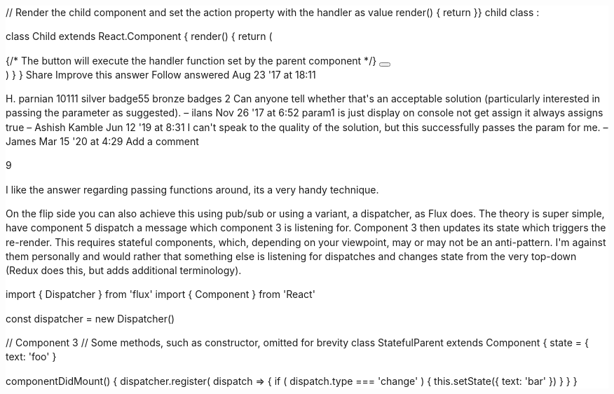// Render the child component and set the action property with the handler as value
render() {
    return <Child action={this.handler} />
}}
child class :

class Child extends React.Component {
render() {
    return (
        <div>
            {/* The button will execute the handler function set by the parent component */}
            <Button onClick={this.props.action.bind(this,param1)} />
        </div>
    )
} }
Share
Improve this answer
Follow
answered Aug 23 '17 at 18:11

H. parnian
10111 silver badge55 bronze badges
2
Can anyone tell whether that's an acceptable solution (particularly interested in passing the parameter as suggested). – ilans Nov 26 '17 at 6:52
param1 is just display on console not get assign it always assigns true – Ashish Kamble Jun 12 '19 at 8:31 
I can't speak to the quality of the solution, but this successfully passes the param for me. – James Mar 15 '20 at 4:29
Add a comment

9

I like the answer regarding passing functions around, its a very handy technique.

On the flip side you can also achieve this using pub/sub or using a variant, a dispatcher, as Flux does. The theory is super simple, have component 5 dispatch a message which component 3 is listening for. Component 3 then updates its state which triggers the re-render. This requires stateful components, which, depending on your viewpoint, may or may not be an anti-pattern. I'm against them personally and would rather that something else is listening for dispatches and changes state from the very top-down (Redux does this, but adds additional terminology).

import { Dispatcher } from 'flux'
import { Component } from 'React'

const dispatcher = new Dispatcher()

// Component 3
// Some methods, such as constructor, omitted for brevity
class StatefulParent extends Component {
  state = {
    text: 'foo'
  } 

  componentDidMount() {
    dispatcher.register( dispatch => {
      if ( dispatch.type === 'change' ) {
        this.setState({ text: 'bar' })
      }
    }
  }
